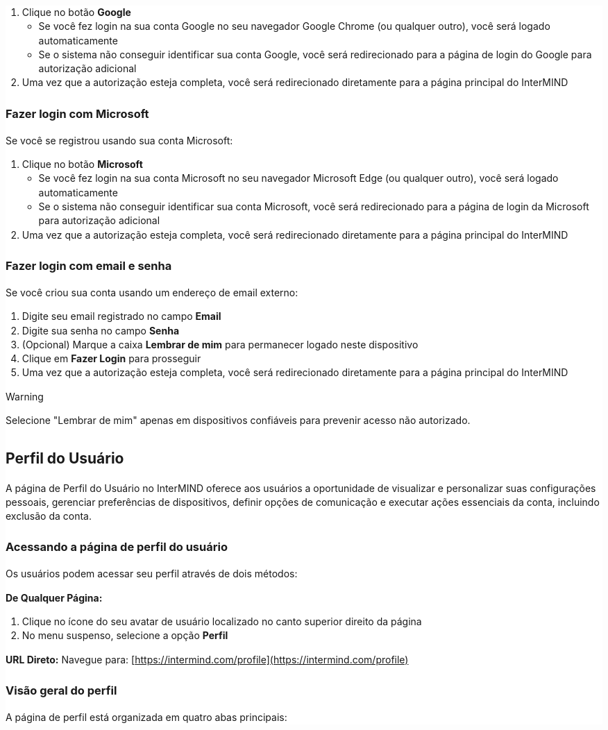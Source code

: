 1. Clique no botão **Google**
   - Se você fez login na sua conta Google no seu navegador Google Chrome (ou qualquer outro), você será logado automaticamente
   - Se o sistema não conseguir identificar sua conta Google, você será redirecionado para a página de login do Google para autorização adicional
2. Uma vez que a autorização esteja completa, você será redirecionado diretamente para a página principal do InterMIND

### Fazer login com Microsoft

Se você se registrou usando sua conta Microsoft:

1. Clique no botão **Microsoft**
   - Se você fez login na sua conta Microsoft no seu navegador Microsoft Edge (ou qualquer outro), você será logado automaticamente
   - Se o sistema não conseguir identificar sua conta Microsoft, você será redirecionado para a página de login da Microsoft para autorização adicional
2. Uma vez que a autorização esteja completa, você será redirecionado diretamente para a página principal do InterMIND

### Fazer login com email e senha

Se você criou sua conta usando um endereço de email externo:

1. Digite seu email registrado no campo **Email**
2. Digite sua senha no campo **Senha**
3. (Opcional) Marque a caixa **Lembrar de mim** para permanecer logado neste dispositivo
4. Clique em **Fazer Login** para prosseguir
5. Uma vez que a autorização esteja completa, você será redirecionado diretamente para a página principal do InterMIND

> [!WARNING]
> Selecione "Lembrar de mim" apenas em dispositivos confiáveis para prevenir acesso não autorizado.

## Perfil do Usuário

A página de Perfil do Usuário no InterMIND oferece aos usuários a oportunidade de visualizar e personalizar suas configurações pessoais, gerenciar preferências de dispositivos, definir opções de comunicação e executar ações essenciais da conta, incluindo exclusão da conta.

### Acessando a página de perfil do usuário

Os usuários podem acessar seu perfil através de dois métodos:

**De Qualquer Página:**

1. Clique no ícone do seu avatar de usuário localizado no canto superior direito da página
2. No menu suspenso, selecione a opção **Perfil**

**URL Direto:** Navegue para: [https://intermind.com/profile](https://intermind.com/profile)

### Visão geral do perfil

A página de perfil está organizada em quatro abas principais:
